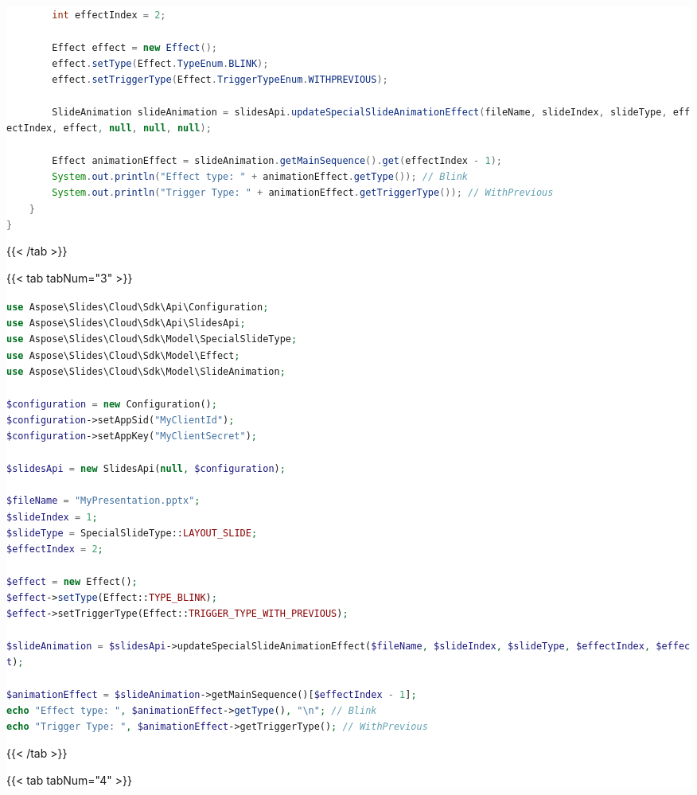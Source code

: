 ```java
        int effectIndex = 2;

        Effect effect = new Effect();
        effect.setType(Effect.TypeEnum.BLINK);
        effect.setTriggerType(Effect.TriggerTypeEnum.WITHPREVIOUS);

        SlideAnimation slideAnimation = slidesApi.updateSpecialSlideAnimationEffect(fileName, slideIndex, slideType, effectIndex, effect, null, null, null);

        Effect animationEffect = slideAnimation.getMainSequence().get(effectIndex - 1);
        System.out.println("Effect type: " + animationEffect.getType()); // Blink
        System.out.println("Trigger Type: " + animationEffect.getTriggerType()); // WithPrevious
    }
}
```

{{< /tab >}}

{{< tab tabNum="3" >}}

```php
use Aspose\Slides\Cloud\Sdk\Api\Configuration;
use Aspose\Slides\Cloud\Sdk\Api\SlidesApi;
use Aspose\Slides\Cloud\Sdk\Model\SpecialSlideType;
use Aspose\Slides\Cloud\Sdk\Model\Effect;
use Aspose\Slides\Cloud\Sdk\Model\SlideAnimation;

$configuration = new Configuration();
$configuration->setAppSid("MyClientId");
$configuration->setAppKey("MyClientSecret");

$slidesApi = new SlidesApi(null, $configuration);

$fileName = "MyPresentation.pptx";
$slideIndex = 1;
$slideType = SpecialSlideType::LAYOUT_SLIDE;
$effectIndex = 2;

$effect = new Effect();
$effect->setType(Effect::TYPE_BLINK);
$effect->setTriggerType(Effect::TRIGGER_TYPE_WITH_PREVIOUS);

$slideAnimation = $slidesApi->updateSpecialSlideAnimationEffect($fileName, $slideIndex, $slideType, $effectIndex, $effect);

$animationEffect = $slideAnimation->getMainSequence()[$effectIndex - 1];
echo "Effect type: ", $animationEffect->getType(), "\n"; // Blink
echo "Trigger Type: ", $animationEffect->getTriggerType(); // WithPrevious
```

{{< /tab >}}

{{< tab tabNum="4" >}}
